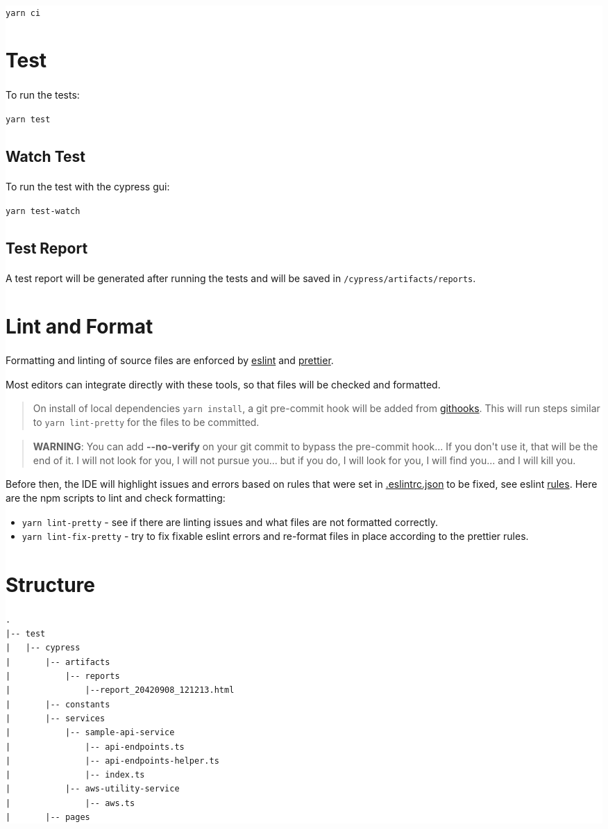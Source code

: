 ```bash
yarn ci
```

# Test

To run the tests:

```bash
yarn test
```

## Watch Test

To run the test with the cypress gui:

```bash
yarn test-watch
```

## Test Report

A test report will be generated after running the tests and will be saved in `/cypress/artifacts/reports`.

# Lint and Format

Formatting and linting of source files are enforced by [eslint](https://eslint.org/docs/about/) and [prettier](https://prettier.io/).

Most editors can integrate directly with these tools, so that files will be checked and formatted.

> On install of local dependencies `yarn install`, a git pre-commit hook will be added from [githooks](scripts/githooks/pre-commit).
> This will run steps similar to `yarn lint-pretty` for the files to be committed.

> **WARNING**: You can add **--no-verify** on your git commit to bypass the pre-commit hook... If you don't use it, that will be the end of it. I will not look for you, I will not pursue you... but if you do, I will look for you, I will find you... and I will kill you.

Before then, the IDE will highlight issues and errors based on rules that were set in [.eslintrc.json](.eslintrc.json) to be fixed, see eslint [rules](https://eslint.org/docs/rules/). Here are the npm scripts to lint and check formatting:

- `yarn lint-pretty` - see if there are linting issues and what files are not formatted correctly.
- `yarn lint-fix-pretty` - try to fix fixable eslint errors and re-format files in place according to the prettier rules.

# Structure

```
.
|-- test
|   |-- cypress
|       |-- artifacts
|           |-- reports
|               |--report_20420908_121213.html
|       |-- constants
|       |-- services
|           |-- sample-api-service
|               |-- api-endpoints.ts
|               |-- api-endpoints-helper.ts
|               |-- index.ts
|           |-- aws-utility-service
|               |-- aws.ts
|       |-- pages
```
